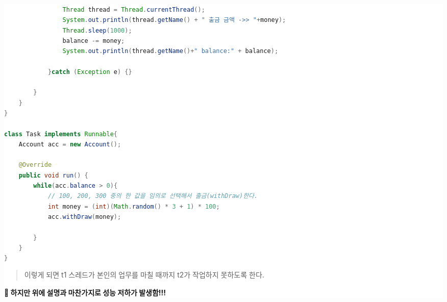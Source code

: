 ```java
                Thread thread = Thread.currentThread();
                System.out.println(thread.getName() + " 출금 금액 ->> "+money);
                Thread.sleep(1000);
                balance -= money;
                System.out.println(thread.getName()+" balance:" + balance);
                 
            }catch (Exception e) {}
       
        }
    }
}
  
class Task implements Runnable{
    Account acc = new Account();
      
    @Override
    public void run() {
        while(acc.balance > 0){
            // 100, 200, 300 중의 한 값을 임의로 선택해서 출금(withDraw)한다.
            int money = (int)(Math.random() * 3 + 1) * 100;
            acc.withDraw(money);
       
        }
    }
}
```

> 이렇게 되면 t1 스레드가 본인의 업무를 마칠 때까지 t2가 작업하지 못하도록 한다.
> 

**🫧 하지만 위에 설명과 마찬가지로 성능 저하가 발생함!!!**
